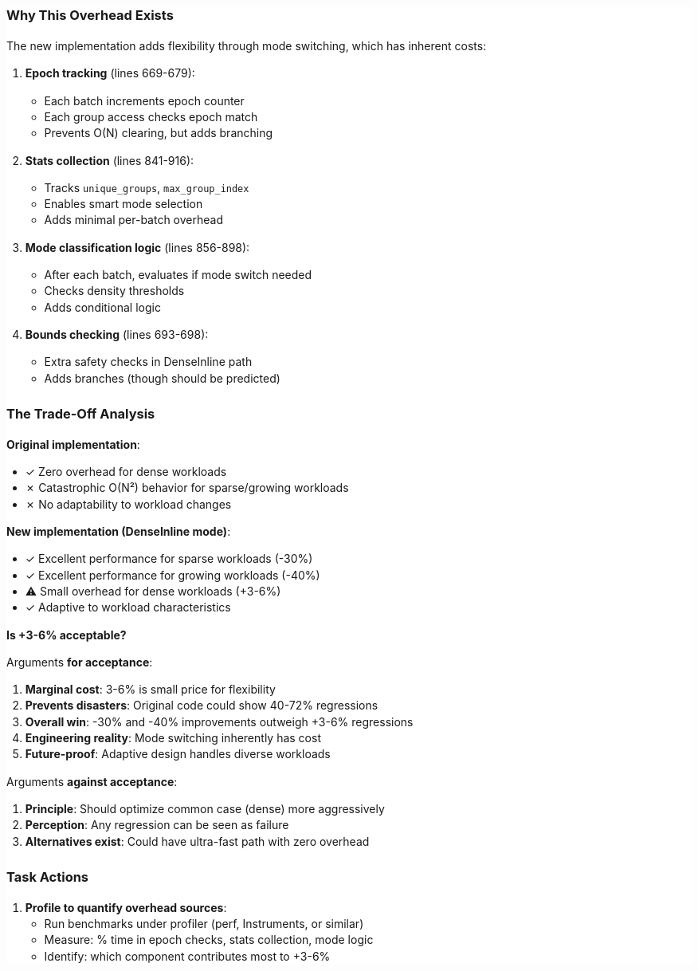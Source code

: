 ### Why This Overhead Exists

The new implementation adds flexibility through mode switching, which has inherent costs:

1. **Epoch tracking** (lines 669-679):
   - Each batch increments epoch counter
   - Each group access checks epoch match
   - Prevents O(N) clearing, but adds branching

2. **Stats collection** (lines 841-916):
   - Tracks `unique_groups`, `max_group_index`
   - Enables smart mode selection
   - Adds minimal per-batch overhead

3. **Mode classification logic** (lines 856-898):
   - After each batch, evaluates if mode switch needed
   - Checks density thresholds
   - Adds conditional logic

4. **Bounds checking** (lines 693-698):
   - Extra safety checks in DenseInline path
   - Adds branches (though should be predicted)

### The Trade-Off Analysis

**Original implementation**:
- ✓ Zero overhead for dense workloads
- ✗ Catastrophic O(N²) behavior for sparse/growing workloads
- ✗ No adaptability to workload changes

**New implementation (DenseInline mode)**:
- ✓ Excellent performance for sparse workloads (-30%)
- ✓ Excellent performance for growing workloads (-40%)
- ⚠️ Small overhead for dense workloads (+3-6%)
- ✓ Adaptive to workload characteristics

**Is +3-6% acceptable?**

Arguments **for acceptance**:
1. **Marginal cost**: 3-6% is small price for flexibility
2. **Prevents disasters**: Original code could show 40-72% regressions
3. **Overall win**: -30% and -40% improvements outweigh +3-6% regressions
4. **Engineering reality**: Mode switching inherently has cost
5. **Future-proof**: Adaptive design handles diverse workloads

Arguments **against acceptance**:
1. **Principle**: Should optimize common case (dense) more aggressively
2. **Perception**: Any regression can be seen as failure
3. **Alternatives exist**: Could have ultra-fast path with zero overhead

### Task Actions

1. **Profile to quantify overhead sources**:
   - Run benchmarks under profiler (perf, Instruments, or similar)
   - Measure: % time in epoch checks, stats collection, mode logic
   - Identify: which component contributes most to +3-6%

